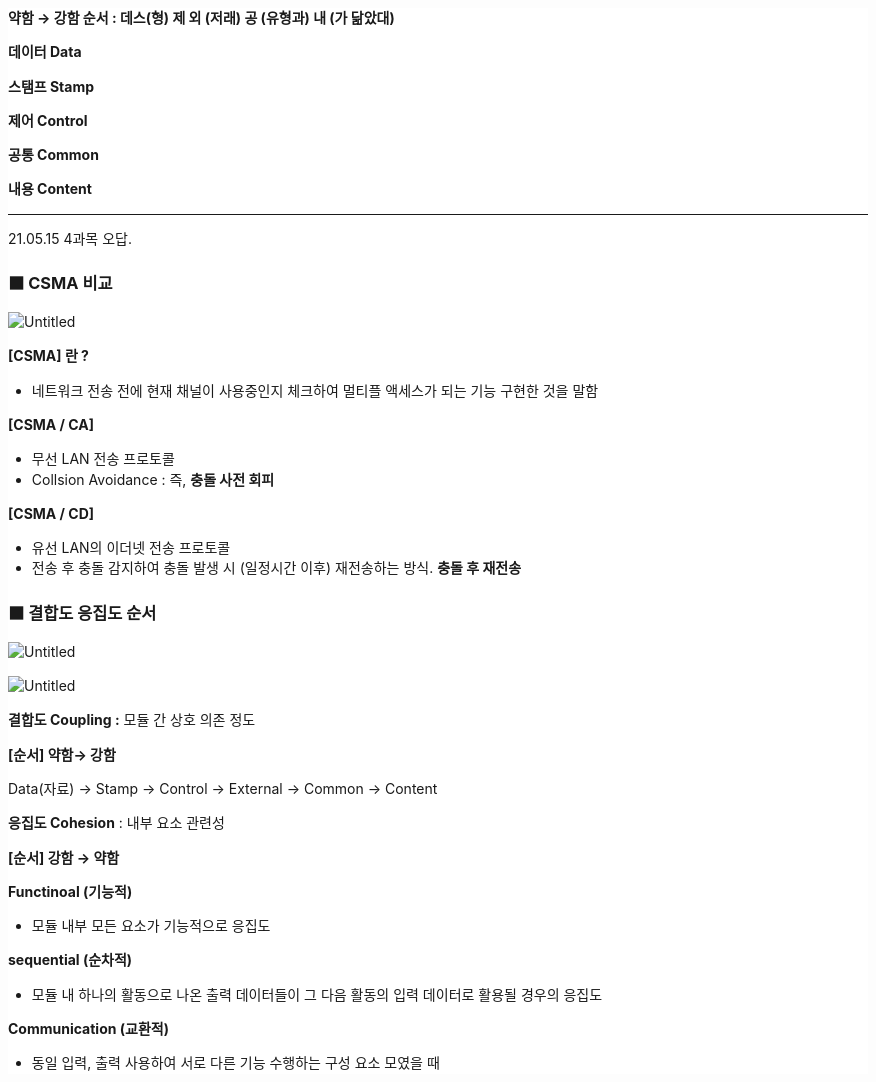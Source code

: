 **약함 → 강함 순서 : 데스(형) 제 외 (저래) 공 (유형과) 내 (가 닮았대)**

**데이터  Data**

**스탬프 Stamp**

**제어 Control**

**공통 Common**

**내용 Content**

---

21.05.15 4과목 오답.

### **⬛ CSMA 비교**

![Untitled](https://prod-files-secure.s3.us-west-2.amazonaws.com/e2aaace0-24ef-4ae8-bed4-d8cb2e34acd9/1b8f3d1b-ad69-42ae-aff8-dae757e2b1a2/Untitled.png)

**[CSMA] 란 ?** 

- 네트워크 전송 전에 현재 채널이 사용중인지 체크하여 멀티플 액세스가 되는 기능 구현한 것을 말함

**[CSMA / CA]** 

- 무선 LAN 전송 프로토콜
- Collsion Avoidance : 즉, **충돌 사전 회피**

**[CSMA / CD]** 

- 유선 LAN의 이더넷 전송 프로토콜
- 전송 후 충돌 감지하여 충돌 발생 시 (일정시간 이후) 재전송하는 방식. **충돌 후 재전송**

### **⬛ 결합도 응집도 순서**

![Untitled](https://prod-files-secure.s3.us-west-2.amazonaws.com/e2aaace0-24ef-4ae8-bed4-d8cb2e34acd9/4e8fb7c1-2e8b-4921-a168-b70dc10c6243/Untitled.png)

![Untitled](https://prod-files-secure.s3.us-west-2.amazonaws.com/e2aaace0-24ef-4ae8-bed4-d8cb2e34acd9/c662e8d6-8d8b-4eda-b229-334b81759c41/Untitled.png)

**결합도 Coupling :** 모듈 간 상호 의존 정도 

**[순서] 약함→ 강함** 

Data(자료) → Stamp → Control → External → Common → Content

**응집도 Cohesion**  : 내부 요소 관련성 

**[순서] 강함 → 약함**

**Functinoal (기능적)** 

- 모듈 내부 모든 요소가 기능적으로 응집도

**sequential (순차적)**

- 모듈 내 하나의 활동으로 나온 출력 데이터들이 그 다음 활동의 입력 데이터로 활용될 경우의 응집도

**Communication (교환적)**

- 동일 입력, 출력 사용하여 서로 다른 기능 수행하는 구성 요소 모였을 때
